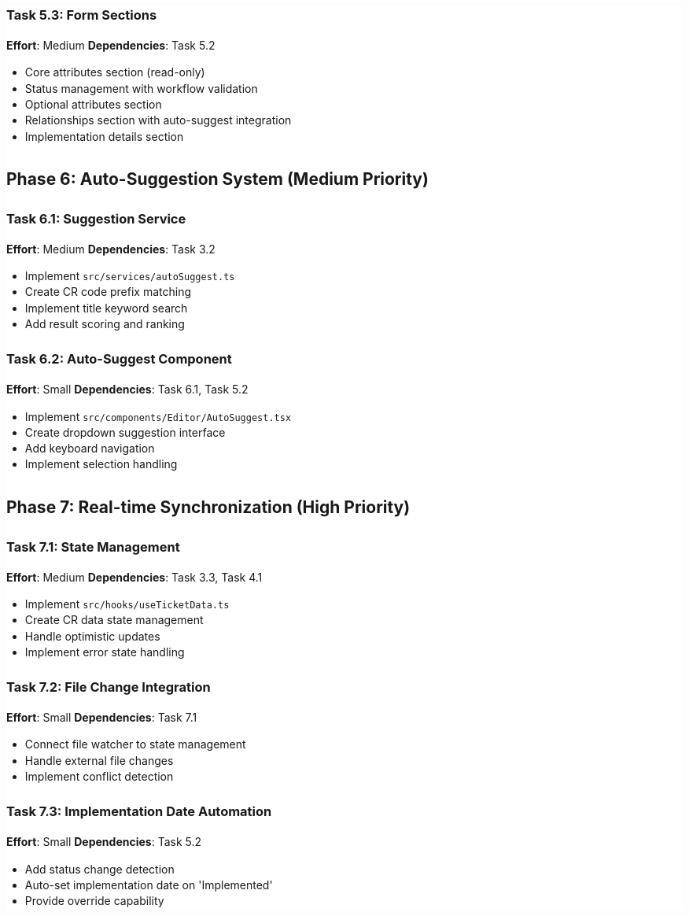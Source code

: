 ### Task 5.3: Form Sections
**Effort**: Medium
**Dependencies**: Task 5.2
- Core attributes section (read-only)
- Status management with workflow validation
- Optional attributes section
- Relationships section with auto-suggest integration
- Implementation details section

## Phase 6: Auto-Suggestion System (Medium Priority)

### Task 6.1: Suggestion Service
**Effort**: Medium
**Dependencies**: Task 3.2
- Implement `src/services/autoSuggest.ts`
- Create CR code prefix matching
- Implement title keyword search
- Add result scoring and ranking

### Task 6.2: Auto-Suggest Component
**Effort**: Small
**Dependencies**: Task 6.1, Task 5.2
- Implement `src/components/Editor/AutoSuggest.tsx`
- Create dropdown suggestion interface
- Add keyboard navigation
- Implement selection handling

## Phase 7: Real-time Synchronization (High Priority)

### Task 7.1: State Management
**Effort**: Medium
**Dependencies**: Task 3.3, Task 4.1
- Implement `src/hooks/useTicketData.ts`
- Create CR data state management
- Handle optimistic updates
- Implement error state handling

### Task 7.2: File Change Integration
**Effort**: Small
**Dependencies**: Task 7.1
- Connect file watcher to state management
- Handle external file changes
- Implement conflict detection

### Task 7.3: Implementation Date Automation
**Effort**: Small
**Dependencies**: Task 5.2
- Add status change detection
- Auto-set implementation date on 'Implemented'
- Provide override capability
